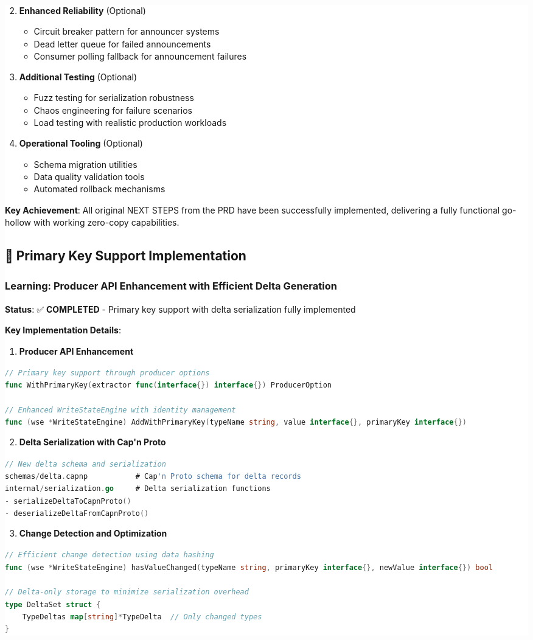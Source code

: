2. **Enhanced Reliability** (Optional)
   - Circuit breaker pattern for announcer systems
   - Dead letter queue for failed announcements
   - Consumer polling fallback for announcement failures

3. **Additional Testing** (Optional)
   - Fuzz testing for serialization robustness
   - Chaos engineering for failure scenarios
   - Load testing with realistic production workloads

4. **Operational Tooling** (Optional)
   - Schema migration utilities
   - Data quality validation tools
   - Automated rollback mechanisms

**Key Achievement**: All original NEXT STEPS from the PRD have been successfully implemented, delivering a fully functional go-hollow with working zero-copy capabilities.

## 🔑 Primary Key Support Implementation

### Learning: Producer API Enhancement with Efficient Delta Generation

**Status**: ✅ **COMPLETED** - Primary key support with delta serialization fully implemented

**Key Implementation Details**:

1. **Producer API Enhancement**
```go
// Primary key support through producer options
func WithPrimaryKey(extractor func(interface{}) interface{}) ProducerOption

// Enhanced WriteStateEngine with identity management
func (wse *WriteStateEngine) AddWithPrimaryKey(typeName string, value interface{}, primaryKey interface{})
```

2. **Delta Serialization with Cap'n Proto**
```go
// New delta schema and serialization
schemas/delta.capnp           # Cap'n Proto schema for delta records
internal/serialization.go     # Delta serialization functions
- serializeDeltaToCapnProto()
- deserializeDeltaFromCapnProto()
```

3. **Change Detection and Optimization**
```go
// Efficient change detection using data hashing
func (wse *WriteStateEngine) hasValueChanged(typeName string, primaryKey interface{}, newValue interface{}) bool

// Delta-only storage to minimize serialization overhead
type DeltaSet struct {
    TypeDeltas map[string]*TypeDelta  // Only changed types
}
```
